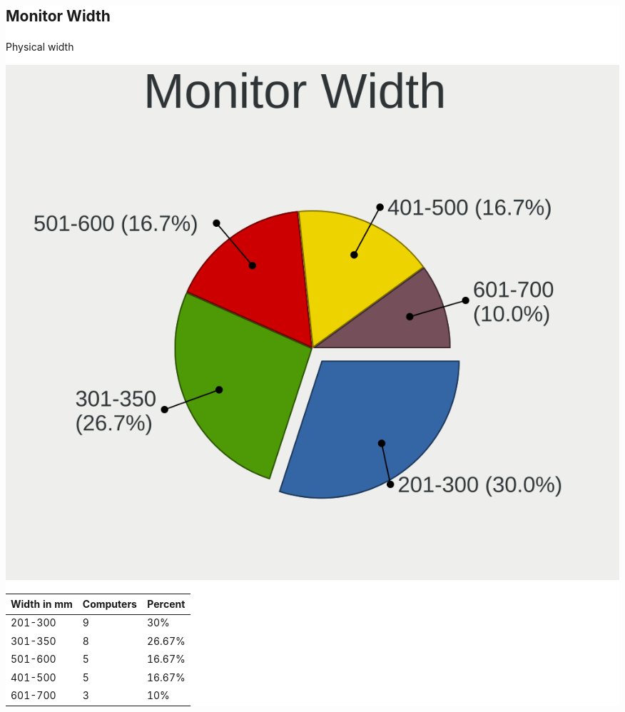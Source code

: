Monitor Width
-------------

Physical width

![Monitor Width](./All/images/pie_chart_bsd/mon_width.svg)


| Width in mm | Computers | Percent |
|-------------|-----------|---------|
| 201-300     | 9         | 30%     |
| 301-350     | 8         | 26.67%  |
| 501-600     | 5         | 16.67%  |
| 401-500     | 5         | 16.67%  |
| 601-700     | 3         | 10%     |
